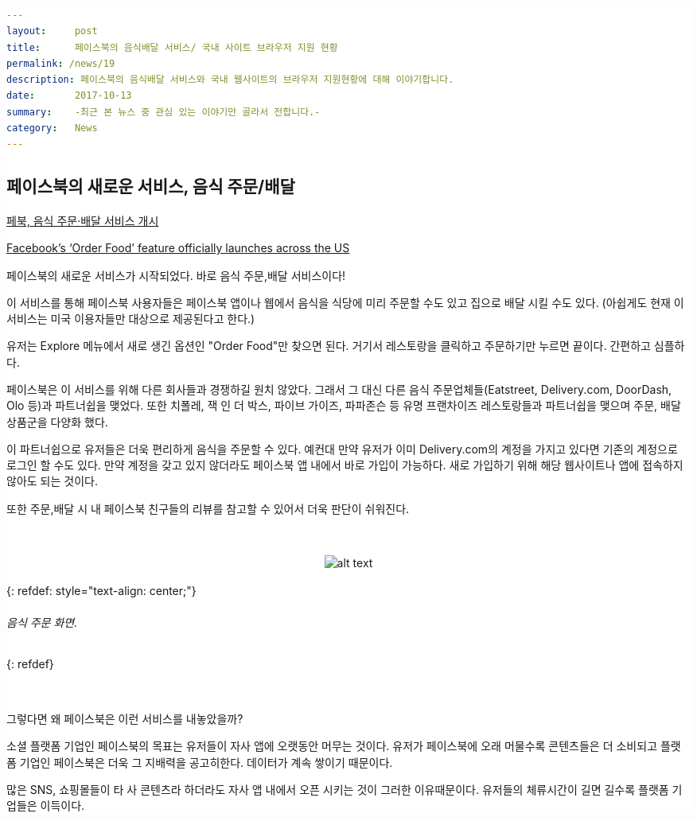 ```yaml
---
layout:     post
title:      페이스북의 음식배달 서비스/ 국내 사이트 브라우저 지원 현황
permalink: /news/19
description: 페이스북의 음식배달 서비스와 국내 웹사이트의 브라우저 지원현황에 대해 이야기합니다.
date:       2017-10-13
summary:    -최근 본 뉴스 중 관심 있는 이야기만 골라서 전합니다.-
category: 	News
---
```



## 페이스북의 새로운 서비스, 음식 주문/배달

[페북, 음식 주문·배달 서비스 개시](http://news.mt.co.kr/mtview.php?no=2017101416204581962&outlink=1&ref=http%3A%2F%2Fnews.naver.com)

[Facebook’s ‘Order Food’ feature officially launches across the US](https://techcrunch.com/2017/10/13/facebooks-order-food-feature-officially-launches-across-the-u-s/)


페이스북의 새로운 서비스가 시작되었다. 바로 음식 주문,배달 서비스이다!

이 서비스를 통해 페이스북 사용자들은 페이스북 앱이나 웹에서 음식을 식당에 미리 주문할 수도 있고 집으로 배달 시킬 수도 있다.
(아쉽게도 현재 이 서비스는 미국 이용자들만 대상으로 제공된다고 한다.)

유저는 Explore 메뉴에서 새로 생긴 옵션인 "Order Food"만 찾으면 된다. 거기서 레스토랑을 클릭하고 주문하기만 누르면 끝이다. 간편하고 심플하다.

페이스북은 이 서비스를 위해 다른 회사들과 경쟁하길 원치 않았다. 그래서 그 대신 다른 음식 주문업체들(Eatstreet, Delivery.com, DoorDash, Olo 등)과 파트너쉽을 맺었다. 또한 치폴레, 잭 인 더 박스, 파이브 가이즈, 파파존슨 등 유명 프랜차이즈 레스토랑들과 파트너쉽을 맺으며 주문, 배달 상품군을 다양화 했다.

이 파트너쉽으로 유저들은 더욱 편리하게 음식을 주문할 수 있다.
예컨대 만약 유저가 이미 Delivery.com의 계정을 가지고 있다면 기존의 계정으로 로그인 할 수도 있다. 만약 계정을 갖고 있지 않더라도 페이스북 앱 내에서 바로 가입이 가능하다. 새로 가입하기 위해 해당 웹사이트나 앱에 접속하지 않아도 되는 것이다.

또한 주문,배달 시 내 페이스북 친구들의 리뷰를 참고할 수 있어서 더욱 판단이 쉬워진다. 

<br>

<p align ="middle">	
 <img src="https://tctechcrunch2011.files.wordpress.com/2017/10/news-room-1_notext.png?w=680&h=459" alt="alt text" width = "70%">
</p>

{: refdef: style="text-align: center;"}
###### _음식 주문 화면._
{: refdef}

<br>

그렇다면 왜 페이스북은 이런 서비스를 내놓았을까?

소셜 플랫폼 기업인 페이스북의 목표는 유저들이 자사 앱에 오랫동안 머무는 것이다. 유저가 페이스북에 오래 머물수록 콘텐츠들은 더 소비되고 플랫폼 기업인 페이스북은 더욱 그 지배력을 공고히한다. 
데이터가 계속 쌓이기 때문이다.

많은 SNS, 쇼핑몰들이 타 사 콘텐츠라 하더라도 자사 앱 내에서 오픈 시키는 것이 그러한 이유때문이다. 유저들의 체류시간이 길면 길수록 플랫폼 기업들은 이득이다. 
